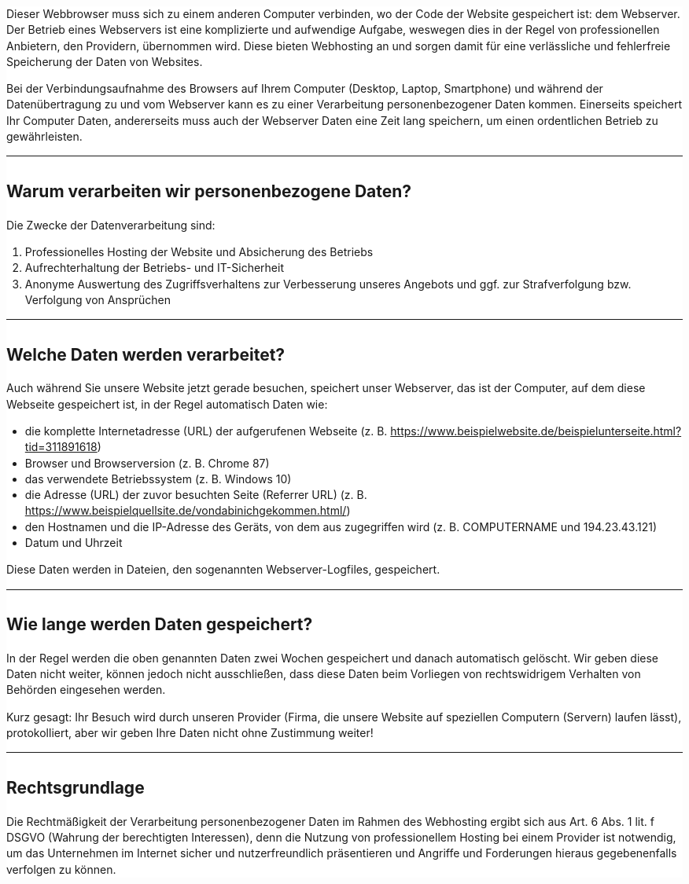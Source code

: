 Dieser Webbrowser muss sich zu einem anderen Computer verbinden, wo der Code der Website gespeichert ist: dem Webserver. Der Betrieb eines Webservers ist eine komplizierte und aufwendige Aufgabe, weswegen dies in der Regel von professionellen Anbietern, den Providern, übernommen wird. Diese bieten Webhosting an und sorgen damit für eine verlässliche und fehlerfreie Speicherung der Daten von Websites.

Bei der Verbindungsaufnahme des Browsers auf Ihrem Computer (Desktop, Laptop, Smartphone) und während der Datenübertragung zu und vom Webserver kann es zu einer Verarbeitung personenbezogener Daten kommen. Einerseits speichert Ihr Computer Daten, andererseits muss auch der Webserver Daten eine Zeit lang speichern, um einen ordentlichen Betrieb zu gewährleisten.

---

## Warum verarbeiten wir personenbezogene Daten?
Die Zwecke der Datenverarbeitung sind:

1. Professionelles Hosting der Website und Absicherung des Betriebs
2. Aufrechterhaltung der Betriebs- und IT-Sicherheit
3. Anonyme Auswertung des Zugriffsverhaltens zur Verbesserung unseres Angebots und ggf. zur Strafverfolgung bzw. Verfolgung von Ansprüchen

---

## Welche Daten werden verarbeitet?
Auch während Sie unsere Website jetzt gerade besuchen, speichert unser Webserver, das ist der Computer, auf dem diese Webseite gespeichert ist, in der Regel automatisch Daten wie:

* die komplette Internetadresse (URL) der aufgerufenen Webseite (z. B. https://www.beispielwebsite.de/beispielunterseite.html?tid=311891618)
* Browser und Browserversion (z. B. Chrome 87)
* das verwendete Betriebssystem (z. B. Windows 10)
* die Adresse (URL) der zuvor besuchten Seite (Referrer URL) (z. B. https://www.beispielquellsite.de/vondabinichgekommen.html/)
* den Hostnamen und die IP-Adresse des Geräts, von dem aus zugegriffen wird (z. B. COMPUTERNAME und 194.23.43.121)
* Datum und Uhrzeit

Diese Daten werden in Dateien, den sogenannten Webserver-Logfiles, gespeichert.

---

## Wie lange werden Daten gespeichert?
In der Regel werden die oben genannten Daten zwei Wochen gespeichert und danach automatisch gelöscht. Wir geben diese Daten nicht weiter, können jedoch nicht ausschließen, dass diese Daten beim Vorliegen von rechtswidrigem Verhalten von Behörden eingesehen werden.

Kurz gesagt: Ihr Besuch wird durch unseren Provider (Firma, die unsere Website auf speziellen Computern (Servern) laufen lässt), protokolliert, aber wir geben Ihre Daten nicht ohne Zustimmung weiter!

---

## Rechtsgrundlage
Die Rechtmäßigkeit der Verarbeitung personenbezogener Daten im Rahmen des Webhosting ergibt sich aus Art. 6 Abs. 1 lit. f DSGVO (Wahrung der berechtigten Interessen), denn die Nutzung von professionellem Hosting bei einem Provider ist notwendig, um das Unternehmen im Internet sicher und nutzerfreundlich präsentieren und Angriffe und Forderungen hieraus gegebenenfalls verfolgen zu können.
